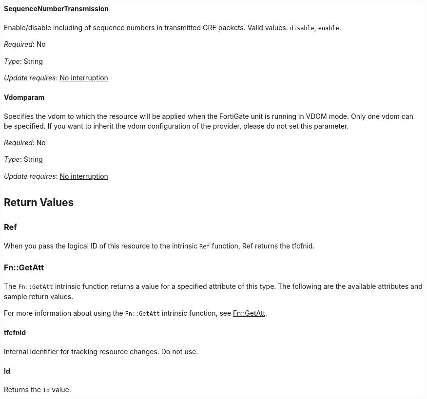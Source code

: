 #### SequenceNumberTransmission

Enable/disable including of sequence numbers in transmitted GRE packets. Valid values: `disable`, `enable`.

_Required_: No

_Type_: String

_Update requires_: [No interruption](https://docs.aws.amazon.com/AWSCloudFormation/latest/UserGuide/using-cfn-updating-stacks-update-behaviors.html#update-no-interrupt)

#### Vdomparam

Specifies the vdom to which the resource will be applied when the FortiGate unit is running in VDOM mode. Only one vdom can be specified. If you want to inherit the vdom configuration of the provider, please do not set this parameter.

_Required_: No

_Type_: String

_Update requires_: [No interruption](https://docs.aws.amazon.com/AWSCloudFormation/latest/UserGuide/using-cfn-updating-stacks-update-behaviors.html#update-no-interrupt)

## Return Values

### Ref

When you pass the logical ID of this resource to the intrinsic `Ref` function, Ref returns the tfcfnid.

### Fn::GetAtt

The `Fn::GetAtt` intrinsic function returns a value for a specified attribute of this type. The following are the available attributes and sample return values.

For more information about using the `Fn::GetAtt` intrinsic function, see [Fn::GetAtt](https://docs.aws.amazon.com/AWSCloudFormation/latest/UserGuide/intrinsic-function-reference-getatt.html).

#### tfcfnid

Internal identifier for tracking resource changes. Do not use.

#### Id

Returns the <code>Id</code> value.

